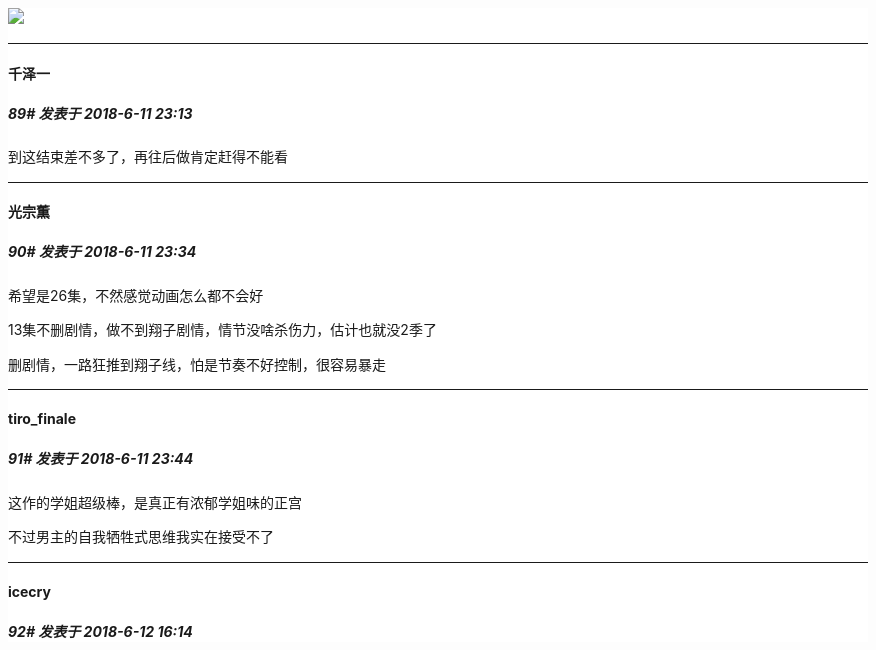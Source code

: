 <img src="http://wx2.sinaimg.cn/large/0068TvVBgy1fs7hu0i7gij30xc0nsgp9.jpg" referrerpolicy="no-referrer">







-----

####  千泽一  
##### 89#       发表于 2018-6-11 23:13




到这结束差不多了，再往后做肯定赶得不能看







-----

####  光宗薫  
##### 90#       发表于 2018-6-11 23:34




希望是26集，不然感觉动画怎么都不会好

13集不删剧情，做不到翔子剧情，情节没啥杀伤力，估计也就没2季了

删剧情，一路狂推到翔子线，怕是节奏不好控制，很容易暴走







-----

####  tiro_finale  
##### 91#       发表于 2018-6-11 23:44




这作的学姐超级棒，是真正有浓郁学姐味的正宫

不过男主的自我牺牲式思维我实在接受不了







-----

####  icecry  
##### 92#       发表于 2018-6-12 16:14


